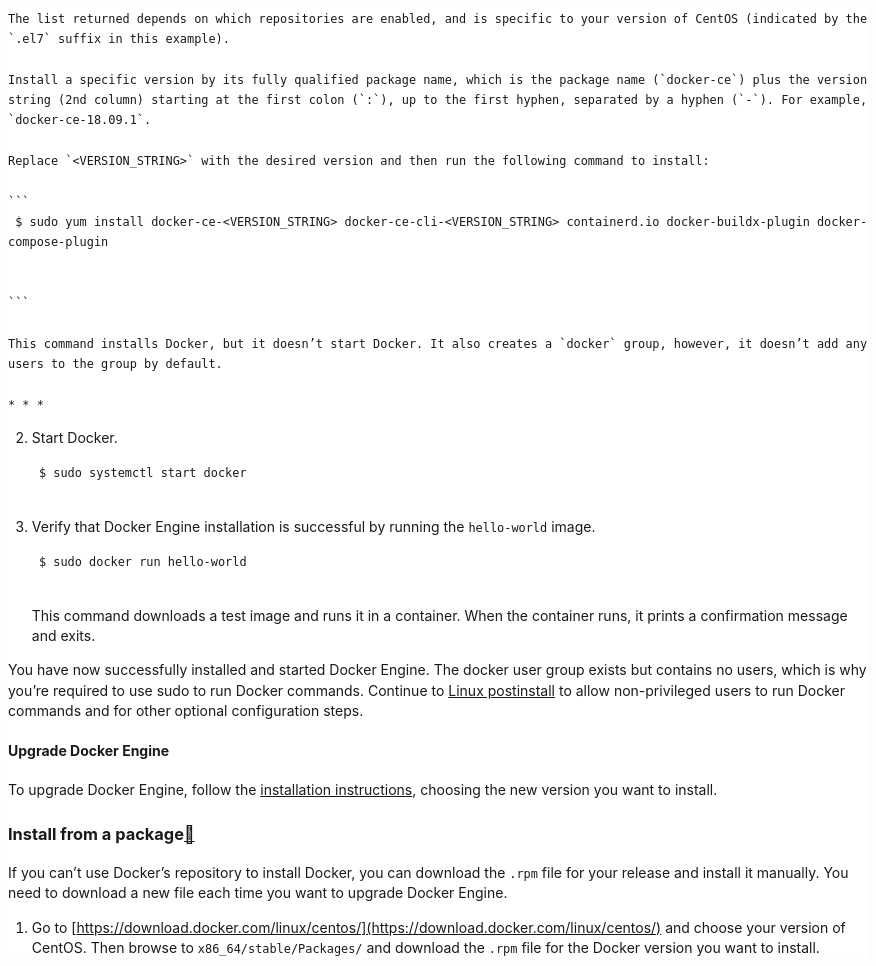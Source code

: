     The list returned depends on which repositories are enabled, and is specific to your version of CentOS (indicated by the `.el7` suffix in this example).
    
    Install a specific version by its fully qualified package name, which is the package name (`docker-ce`) plus the version string (2nd column) starting at the first colon (`:`), up to the first hyphen, separated by a hyphen (`-`). For example, `docker-ce-18.09.1`.
    
    Replace `<VERSION_STRING>` with the desired version and then run the following command to install:
    
    ```
     $ sudo yum install docker-ce-<VERSION_STRING> docker-ce-cli-<VERSION_STRING> containerd.io docker-buildx-plugin docker-compose-plugin
    
    
    ```
    
    This command installs Docker, but it doesn’t start Docker. It also creates a `docker` group, however, it doesn’t add any users to the group by default.
    
    * * *
    
2.  Start Docker.
    
    ```
     $ sudo systemctl start docker
    
    
    ```
    
3.  Verify that Docker Engine installation is successful by running the `hello-world` image.
    
    ```
     $ sudo docker run hello-world
    
    
    ```
    
    This command downloads a test image and runs it in a container. When the container runs, it prints a confirmation message and exits.
    

You have now successfully installed and started Docker Engine. The docker user group exists but contains no users, which is why you’re required to use sudo to run Docker commands. Continue to [Linux postinstall](https://docs.docker.com/engine/install/linux-postinstall/) to allow non-privileged users to run Docker commands and for other optional configuration steps.

#### Upgrade Docker Engine

To upgrade Docker Engine, follow the [installation instructions](#install-using-the-repository), choosing the new version you want to install.

### Install from a package[🔗](#install-from-a-package)

If you can’t use Docker’s repository to install Docker, you can download the `.rpm` file for your release and install it manually. You need to download a new file each time you want to upgrade Docker Engine.

1.  Go to [https://download.docker.com/linux/centos/](https://download.docker.com/linux/centos/) and choose your version of CentOS. Then browse to `x86_64/stable/Packages/` and download the `.rpm` file for the Docker version you want to install.
    